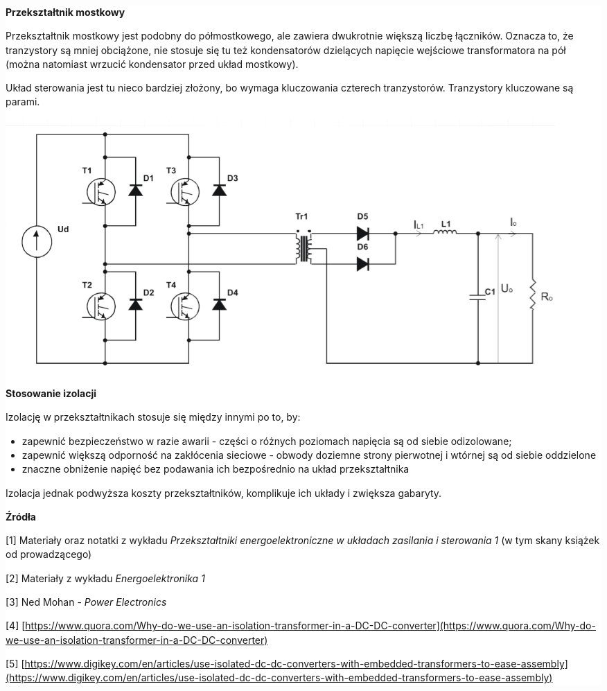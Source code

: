 **Przekształtnik mostkowy**

Przekształtnik mostkowy jest podobny do półmostkowego, ale zawiera dwukrotnie większą liczbę łączników. Oznacza to, że tranzystory są mniej obciążone, nie stosuje się tu też kondensatorów dzielących napięcie wejściowe transformatora na pół (można natomiast wrzucić kondensator przed układ mostkowy).

Układ sterowania jest tu nieco bardziej złożony, bo wymaga kluczowania czterech tranzystorów. Tranzystory kluczowane są parami. 

![Untitled](11%20Przekszta%C5%82tniki%20statyczne%20w%20uk%C5%82adach%20zasilania%20%20cd3760412591492cad887a15bdf84ab4/Untitled%2021.png)

**Stosowanie izolacji**

Izolację w przekształtnikach stosuje się między innymi po to, by:

- zapewnić bezpieczeństwo w razie awarii - części o różnych poziomach napięcia są od siebie odizolowane;
- zapewnić większą odporność na zakłócenia sieciowe - obwody doziemne strony pierwotnej i wtórnej są od siebie oddzielone
- znaczne obniżenie napięć bez podawania ich bezpośrednio na układ przekształtnika

Izolacja jednak podwyższa koszty przekształtników, komplikuje ich układy i zwiększa gabaryty.

**Źródła**

[1] Materiały oraz notatki z wykładu *Przekształtniki energoelektroniczne w układach zasilania i sterowania 1* (w tym skany książek od prowadzącego)

[2] Materiały z wykładu *Energoelektronika 1*

[3] Ned Mohan - *Power Electronics*

[4] [https://www.quora.com/Why-do-we-use-an-isolation-transformer-in-a-DC-DC-converter](https://www.quora.com/Why-do-we-use-an-isolation-transformer-in-a-DC-DC-converter)

[5] [https://www.digikey.com/en/articles/use-isolated-dc-dc-converters-with-embedded-transformers-to-ease-assembly](https://www.digikey.com/en/articles/use-isolated-dc-dc-converters-with-embedded-transformers-to-ease-assembly)
